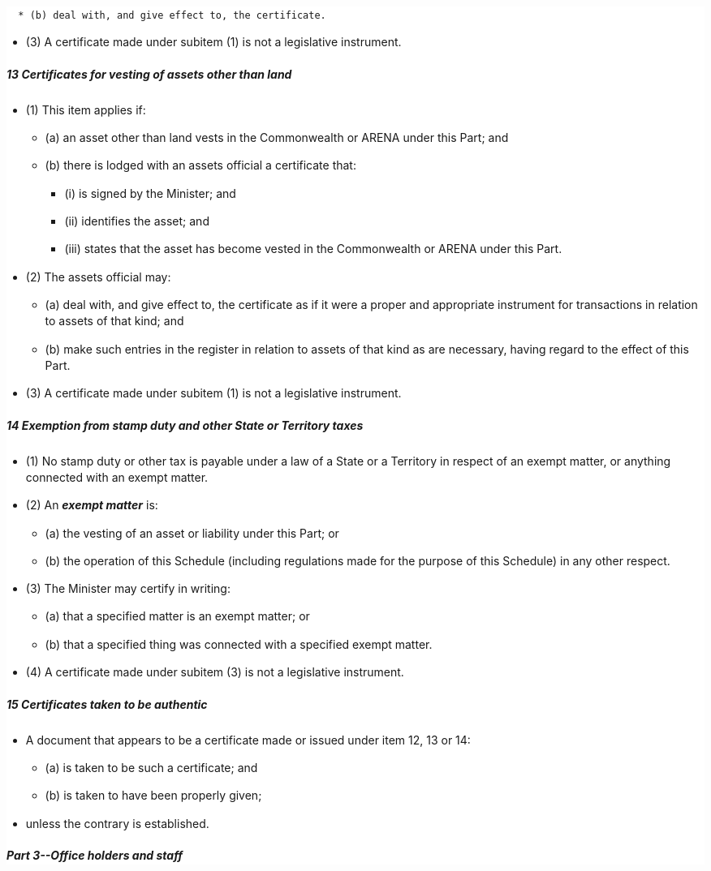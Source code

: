       * (b) deal with, and give effect to, the certificate.

   * (3) A certificate made under subitem (1) is not a legislative instrument.

##### 13  Certificates for vesting of assets other than land

   * (1) This item applies if:

      * (a) an asset other than land vests in the Commonwealth or ARENA under this Part; and

      * (b) there is lodged with an assets official a certificate that:

        * (i) is signed by the Minister; and

        * (ii) identifies the asset; and

        * (iii) states that the asset has become vested in the Commonwealth or ARENA under this Part.

   * (2) The assets official may:

      * (a) deal with, and give effect to, the certificate as if it were a proper and appropriate instrument for transactions in relation to assets of that kind; and

      * (b) make such entries in the register in relation to assets of that kind as are necessary, having regard to the effect of this Part.

   * (3) A certificate made under subitem (1) is not a legislative instrument.

##### 14  Exemption from stamp duty and other State or Territory taxes

   * (1) No stamp duty or other tax is payable under a law of a State or a Territory in respect of an exempt matter, or anything connected with an exempt matter.

   * (2) An **_exempt matter_** is:

      * (a) the vesting of an asset or liability under this Part; or

      * (b) the operation of this Schedule (including regulations made for the purpose of this Schedule) in any other respect.

   * (3) The Minister may certify in writing:

      * (a) that a specified matter is an exempt matter; or

      * (b) that a specified thing was connected with a specified exempt matter.

   * (4) A certificate made under subitem (3) is not a legislative instrument.

##### 15  Certificates taken to be authentic

   * A document that appears to be a certificate made or issued under item 12, 13 or 14:

      * (a) is taken to be such a certificate; and

      * (b) is taken to have been properly given;

   * unless the contrary is established.

##### Part 3--Office holders and staff
